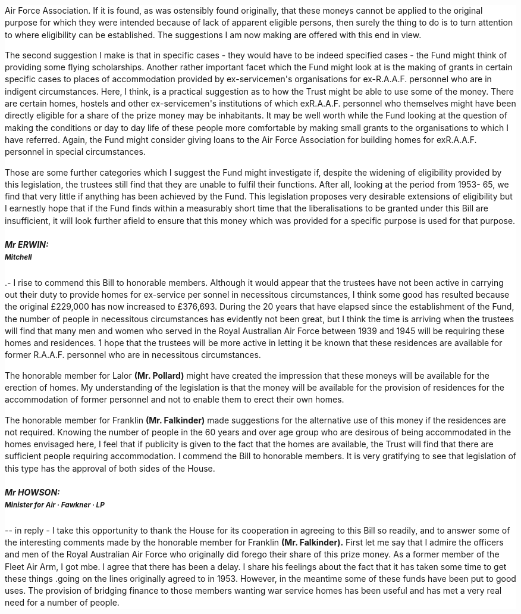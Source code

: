 Air Force Association. If it is found, as was ostensibly found originally, that these moneys cannot be applied to the original purpose for which they were intended because of lack of apparent eligible persons, then surely the thing to do is to turn attention to where eligibility can be established. The suggestions I am now making are offered with this end in view. 

The second suggestion I make is that in specific cases - they would have to be indeed specified cases - the Fund might think of providing some flying scholarships. Another rather important facet which the Fund might look at is the making of grants in certain specific cases to places of accommodation provided by ex-servicemen's organisations for ex-R.A.A.F. personnel who are in indigent circumstances. Here, I think, is a practical suggestion as to how the Trust might be able to use some of the money. There are certain homes, hostels and other ex-servicemen's institutions of which exR.A.A.F. personnel who themselves might have been directly eligible for a share of the prize money may be inhabitants. It may be well worth while the Fund looking at the question of making the conditions or day to day life of these people more comfortable by making small grants to the organisations to which I have referred. Again, the Fund might consider giving loans to the Air Force Association for building homes for exR.A.A.F. personnel in special circumstances. 

Those are some further categories which I suggest the Fund might investigate if, despite the widening of eligibility provided by this legislation, the trustees still find that they are unable to fulfil their functions. After all, looking at the period from 1953- 65, we find that very little if anything has been achieved by the Fund. This legislation proposes very desirable extensions of eligibility but I earnestly hope that if the Fund finds within a measurably short time that the liberalisations to be granted under this Bill are insufficient, it will look further afield to ensure that this money which was provided for a specific purpose is used for that purpose. 

##### Mr ERWIN:<br><small class="text-muted">Mitchell</small>

.- I rise to commend this Bill to honorable members. Although it would appear that the trustees have not been active in carrying out their duty to provide homes for ex-service per sonnel in necessitous circumstances, I think some good has resulted because the original £229,000 has now increased to £376,693. During the 20 years that have elapsed since the establishment of the Fund, the number of people in necessitous circumstances has evidently not been great, but I think the time is arriving when the trustees will find that many men and women who served in the Royal Australian Air Force between 1939 and 1945 will be requiring these homes and residences. 1 hope that the trustees will be more active in letting it be known that these residences are available for former R.A.A.F. personnel who are in necessitous circumstances. 

The honorable member for Lalor  **(Mr. Pollard)**  might have created the impression that these moneys will be available for the erection of homes. My understanding of the legislation is that the money will be available for the provision of residences for the accommodation of former personnel and not to enable them to erect their own homes. 

The honorable member for Franklin  **(Mr. Falkinder)**  made suggestions for the alternative use of this money if the residences are not required. Knowing the number of people in the 60 years and over age group who are desirous of being accommodated in the homes envisaged here, I feel that if publicity is given to the fact that the homes are available, the Trust will find that there are sufficient people requiring accommodation. I commend the Bill to honorable members. It is very gratifying to see that legislation of this type has the approval of both sides of the House. 

##### Mr HOWSON:<br><small class="text-muted">Minister for Air &middot; Fawkner &middot; LP</small>

--  in reply - I take this opportunity to thank the House for its cooperation in agreeing to this Bill so readily, and to answer some of the interesting comments made by the honorable member for Franklin  **(Mr. Falkinder).**  First let me say that I admire the officers and men of the Royal Australian Air Force who originally did forego their share of this prize money. As a former member of the Fleet Air Arm, I got mbe. I agree that there has been a delay. I share his feelings about the fact that it has taken some time to get these things .going on the lines originally agreed to in 1953. However, in the meantime some of these funds have been put to good uses. The provision of bridging finance to those members wanting war service homes has been useful and has met a very real need for a number of people. 
